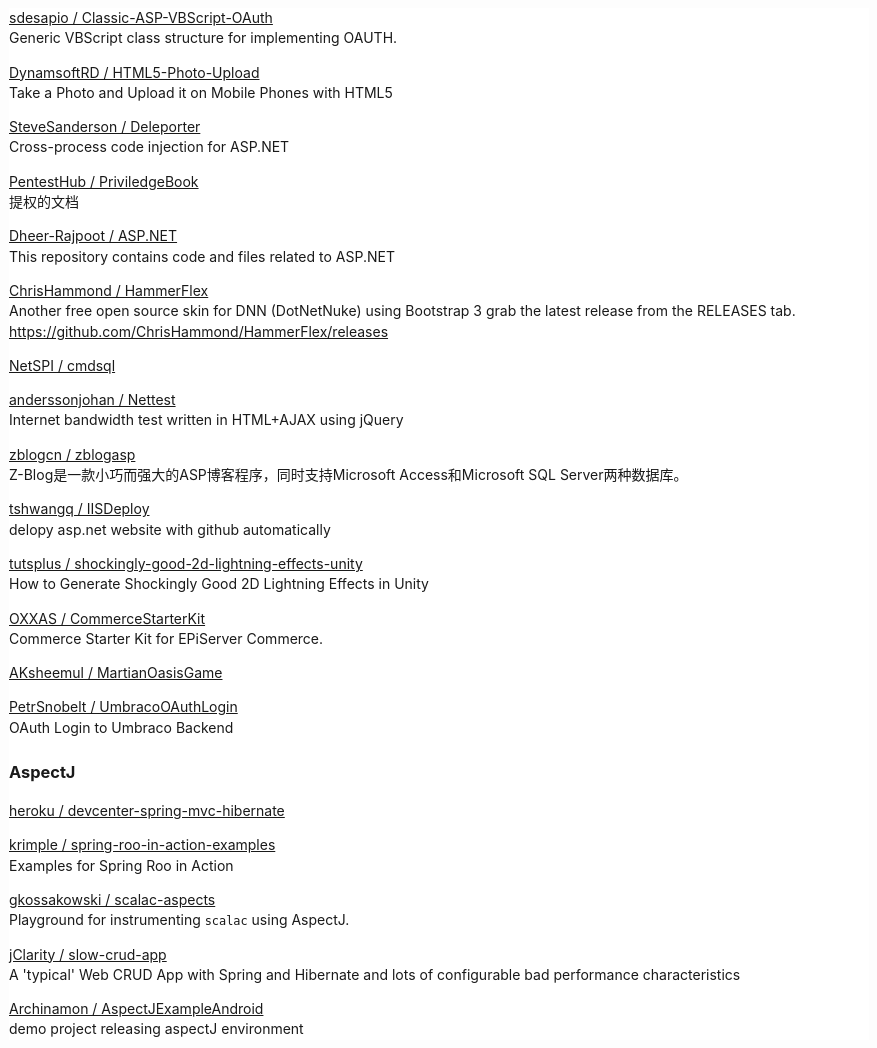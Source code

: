[sdesapio / Classic-ASP-VBScript-OAuth](../../../../../sdesapio/Classic-ASP-VBScript-OAuth)  
Generic VBScript class structure for implementing OAUTH.  

[DynamsoftRD / HTML5-Photo-Upload](../../../../../DynamsoftRD/HTML5-Photo-Upload)  
Take a Photo and Upload it on Mobile Phones with HTML5  

[SteveSanderson / Deleporter](../../../../../SteveSanderson/Deleporter)  
Cross-process code injection for ASP.NET  

[PentestHub / PriviledgeBook](../../../../../PentestHub/PriviledgeBook)  
提权的文档  

[Dheer-Rajpoot / ASP.NET](../../../../../Dheer-Rajpoot/ASP.NET)  
This repository contains code and files related to ASP.NET  

[ChrisHammond / HammerFlex](../../../../../ChrisHammond/HammerFlex)  
Another free open source skin for DNN (DotNetNuke) using Bootstrap 3 grab the latest release from the RELEASES tab. https://github.com/ChrisHammond/HammerFlex/releases  

[NetSPI / cmdsql](../../../../../NetSPI/cmdsql)  
  

[anderssonjohan / Nettest](../../../../../anderssonjohan/Nettest)  
Internet bandwidth test written in HTML+AJAX using jQuery  

[zblogcn / zblogasp](../../../../../zblogcn/zblogasp)  
Z-Blog是一款小巧而强大的ASP博客程序，同时支持Microsoft Access和Microsoft SQL Server两种数据库。  

[tshwangq / IISDeploy](../../../../../tshwangq/IISDeploy)  
delopy asp.net website with github automatically  

[tutsplus / shockingly-good-2d-lightning-effects-unity](../../../../../tutsplus/shockingly-good-2d-lightning-effects-unity)  
How to Generate Shockingly Good 2D Lightning Effects in Unity  

[OXXAS / CommerceStarterKit](../../../../../OXXAS/CommerceStarterKit)  
Commerce Starter Kit for EPiServer Commerce.  

[AKsheemul / MartianOasisGame](../../../../../AKsheemul/MartianOasisGame)  
  

[PetrSnobelt / UmbracoOAuthLogin](../../../../../PetrSnobelt/UmbracoOAuthLogin)  
OAuth Login to Umbraco Backend  

### AspectJ

[heroku / devcenter-spring-mvc-hibernate](../../../../../heroku/devcenter-spring-mvc-hibernate)  
  

[krimple / spring-roo-in-action-examples](../../../../../krimple/spring-roo-in-action-examples)  
Examples for Spring Roo in Action  

[gkossakowski / scalac-aspects](../../../../../gkossakowski/scalac-aspects)  
Playground for instrumenting `scalac` using AspectJ.  

[jClarity / slow-crud-app](../../../../../jClarity/slow-crud-app)  
A 'typical' Web CRUD App with Spring and Hibernate and lots of configurable bad performance characteristics  

[Archinamon / AspectJExampleAndroid](../../../../../Archinamon/AspectJExampleAndroid)  
demo project releasing aspectJ environment  

